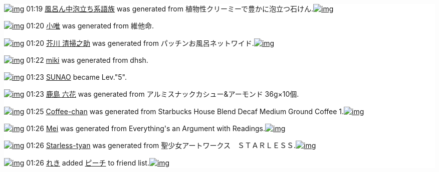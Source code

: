 [![img](http://img854.imageshack.us/img854/3702/ygf8.png)](http://www.barcodekanojo.com/kanojo/2687415/%E9%A2%A8%E5%91%82%E3%82%93%E4%B8%AD%E6%B3%A1%E7%AB%8B%E3%81%A1%E7%B3%BB%E8%AA%9E%E6%97%8F) 01:19 [風呂ん中泡立ち系語族](http://www.barcodekanojo.com/kanojo/2687415/%E9%A2%A8%E5%91%82%E3%82%93%E4%B8%AD%E6%B3%A1%E7%AB%8B%E3%81%A1%E7%B3%BB%E8%AA%9E%E6%97%8F) was generated from 植物性クリーミーで豊かに泡立つ石けん.[![img](http://img196.imageshack.us/img196/5240/3dh8.jpg)](http://www.barcodekanojo.com/product_images/barcode/5205667/1386865143/%E6%A4%8D%E7%89%A9%E6%80%A7%E3%82%AF%E3%83%AA%E3%83%BC%E3%83%9F%E3%83%BC%E3%81%A7%E8%B1%8A%E3%81%8B%E3%81%AB%E6%B3%A1%E7%AB%8B%E3%81%A4%E7%9F%B3%E3%81%91%E3%82%93.jpg) 

[![img](http://img850.imageshack.us/img850/9369/5pyy.png)](http://www.barcodekanojo.com/kanojo/2687416/%E5%B0%8F%E5%94%AF) 01:20 [小唯](http://www.barcodekanojo.com/kanojo/2687416/%E5%B0%8F%E5%94%AF) was generated from 維他命.

[![img](http://img30.imageshack.us/img30/2078/is3l.png)](http://www.barcodekanojo.com/kanojo/2687417/%E8%8A%A5%E5%B7%9D%20%E6%B8%85%E6%8E%83%E4%B9%8B%E5%8A%A9) 01:20 [芥川 清掃之助](http://www.barcodekanojo.com/kanojo/2687417/%E8%8A%A5%E5%B7%9D%20%E6%B8%85%E6%8E%83%E4%B9%8B%E5%8A%A9) was generated from パッチンお風呂ネットワイド.[![img](http://img14.imageshack.us/img14/3448/vtpr.jpg)](http://www.barcodekanojo.com/product_images/barcode/5205669/1386865252/%E3%83%91%E3%83%83%E3%83%81%E3%83%B3%E3%81%8A%E9%A2%A8%E5%91%82%E3%83%8D%E3%83%83%E3%83%88%E3%83%AF%E3%82%A4%E3%83%89.jpg) 

[![img](http://img11.imageshack.us/img11/2842/n0ak.png)](http://www.barcodekanojo.com/kanojo/2687418/miki) 01:22 [miki](http://www.barcodekanojo.com/kanojo/2687418/miki) was generated from dhsh.

[![img](http://img202.imageshack.us/img202/1787/kryp.jpg)](http://www.barcodekanojo.com/user/419639/SUNAO) 01:23 [SUNAO](http://www.barcodekanojo.com/user/419639/SUNAO) became Lev."5".

[![img](http://img40.imageshack.us/img40/8424/19q.png)](http://www.barcodekanojo.com/kanojo/2687419/%E9%B9%BF%E5%B3%B6%20%E5%85%AD%E8%8A%B1) 01:23 [鹿島 六花](http://www.barcodekanojo.com/kanojo/2687419/%E9%B9%BF%E5%B3%B6%20%E5%85%AD%E8%8A%B1) was generated from アルミスナックカシュー&amp;アーモンド 36g×10個.

[![img](http://img600.imageshack.us/img600/6986/y1nv.png)](http://www.barcodekanojo.com/kanojo/2687420/Coffee-chan) 01:25 [Coffee-chan](http://www.barcodekanojo.com/kanojo/2687420/Coffee-chan) was generated from Starbucks House Blend Decaf Medium Ground Coffee 1.[![img](http://img689.imageshack.us/img689/508/tw71.jpg)](http://www.barcodekanojo.com/product_images/barcode/5205672/1386865464/50x50xStarbucks,P20House,P20Blend,P20Decaf,P20Medium,P20Ground,P20Coffee,P201.jpg,qw=88,ah=88.pagespeed.ic.nnQdAJW9fn.jpg) 

[![img](http://img194.imageshack.us/img194/6509/mhzb.png)](http://www.barcodekanojo.com/kanojo/2687421/Mei) 01:26 [Mei](http://www.barcodekanojo.com/kanojo/2687421/Mei) was generated from Everything's an Argument with Readings.[![img](http://img855.imageshack.us/img855/9030/u3yi.jpg)](http://www.barcodekanojo.com/product_images/barcode/5205673/1386865522/50x50xEverything,P27s,P20an,P20Argument,P20with,P20Readings.jpg,qw=88,ah=88.pagespeed.ic.e6MipXbhbN.jpg) 

[![img](http://img855.imageshack.us/img855/9357/42kv.png)](http://www.barcodekanojo.com/kanojo/2687422/Starless-tyan) 01:26 [Starless-tyan](http://www.barcodekanojo.com/kanojo/2687422/Starless-tyan) was generated from 聖少女アートワークス　ＳＴＡＲＬＥＳＳ.[![img](http://img855.imageshack.us/img855/5769/qcwb.jpg)](http://www.barcodekanojo.com/product_images/barcode/5205674/1386865524/50x50x,PE8,P81,P96,PE5,PB0,P91,PE5,PA5,PB3,PE3,P82,PA2,PE3,P83,PBC,PE3,P83,P88,PE3,P83,PAF,PE3,P83,PBC,PE3,P82,PAF,PE3,P82,PB9,PE3,P80,P80,PEF,PBC,PB3,PEF,PBC,PB4,PEF,PBC,PA1,PEF,PBC,PB2,PEF,PBC,PAC,PEF,PBC,PA5,PEF,PBC,PB3,PEF,PBC,PB3.jpg,qw=88,ah=88.pagespeed.ic.qeneKLr8Zn.jpg) 

[![img](http://img842.imageshack.us/img842/3585/2t53.jpg)](http://www.barcodekanojo.com/user/422141/%E3%82%8C%E3%81%8D) 01:26 [れき](http://www.barcodekanojo.com/user/422141/%E3%82%8C%E3%81%8D) added [ピーチ](http://www.barcodekanojo.com/kanojo/2013891/%E3%83%94%E3%83%BC%E3%83%81) to friend list.[![img](http://img542.imageshack.us/img542/5536/27ln.png)](http://www.barcodekanojo.com/kanojo/2013891/%E3%83%94%E3%83%BC%E3%83%81) 
